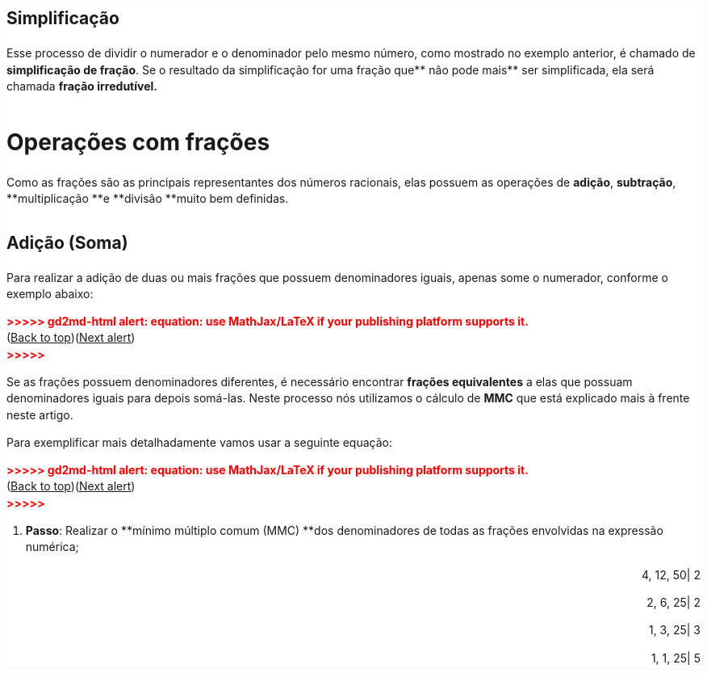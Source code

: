## Simplificação

Esse processo de dividir o numerador e o denominador pelo mesmo número, como mostrado no exemplo anterior, é chamado de **simplificação de fração**. Se o resultado da simplificação for uma fração que** não pode mais** ser simplificada, ela será chamada **fração irredutível.**


# Operações com frações

Como as frações são as principais representantes dos números racionais, elas possuem as operações de **adição**, **subtração**, **multiplicação **e **divisão **muito bem definidas.


## Adição (Soma)

Para realizar a adição de duas ou mais frações que possuem denominadores iguais, apenas some o numerador, conforme o exemplo abaixo:



<p id="gdcalert21" ><span style="color: red; font-weight: bold">>>>>>  gd2md-html alert: equation: use MathJax/LaTeX if your publishing platform supports it. </span><br>(<a href="#">Back to top</a>)(<a href="#gdcalert22">Next alert</a>)<br><span style="color: red; font-weight: bold">>>>>> </span></p>



Se as frações possuem denominadores diferentes, é necessário encontrar **frações equivalentes** a elas que possuam denominadores iguais para depois somá-las. Neste processo nós utilizamos o cálculo de **MMC** que está explicado mais à frente neste artigo.

Para exemplificar mais detalhadamente vamos usar a seguinte equação:



<p id="gdcalert22" ><span style="color: red; font-weight: bold">>>>>>  gd2md-html alert: equation: use MathJax/LaTeX if your publishing platform supports it. </span><br>(<a href="#">Back to top</a>)(<a href="#gdcalert23">Next alert</a>)<br><span style="color: red; font-weight: bold">>>>>> </span></p>





1. **Passo**: Realizar o **mínimo múltiplo comum (MMC) **dos denominadores de todas as frações envolvidas na expressão numérica;

<p style="text-align: right">
4, 12, 50| 2</p>


<p style="text-align: right">
2, 6, 25| 2</p>


<p style="text-align: right">
1, 3, 25| 3</p>


<p style="text-align: right">
1, 1, 25| 5</p>
